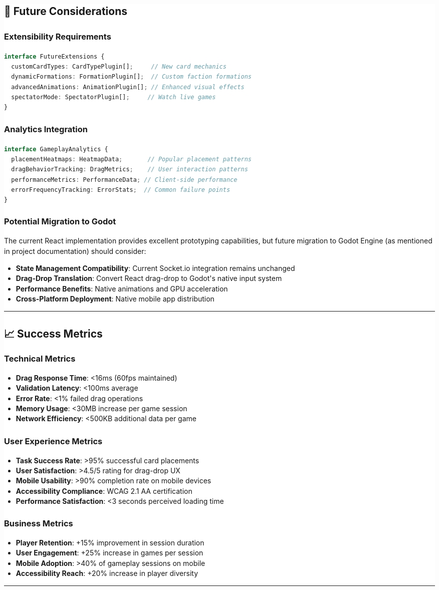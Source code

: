 ## 🔮 Future Considerations

### **Extensibility Requirements**
```typescript
interface FutureExtensions {
  customCardTypes: CardTypePlugin[];     // New card mechanics
  dynamicFormations: FormationPlugin[];  // Custom faction formations
  advancedAnimations: AnimationPlugin[]; // Enhanced visual effects
  spectatorMode: SpectatorPlugin[];     // Watch live games
}
```

### **Analytics Integration**
```typescript
interface GameplayAnalytics {
  placementHeatmaps: HeatmapData;       // Popular placement patterns
  dragBehaviorTracking: DragMetrics;    // User interaction patterns
  performanceMetrics: PerformanceData; // Client-side performance
  errorFrequencyTracking: ErrorStats;  // Common failure points
}
```

### **Potential Migration to Godot**
The current React implementation provides excellent prototyping capabilities, but future migration to Godot Engine (as mentioned in project documentation) should consider:

- **State Management Compatibility**: Current Socket.io integration remains unchanged
- **Drag-Drop Translation**: Convert React drag-drop to Godot's native input system
- **Performance Benefits**: Native animations and GPU acceleration
- **Cross-Platform Deployment**: Native mobile app distribution

---

## 📈 Success Metrics

### **Technical Metrics**
- **Drag Response Time**: <16ms (60fps maintained)
- **Validation Latency**: <100ms average
- **Error Rate**: <1% failed drag operations
- **Memory Usage**: <30MB increase per game session
- **Network Efficiency**: <500KB additional data per game

### **User Experience Metrics**
- **Task Success Rate**: >95% successful card placements
- **User Satisfaction**: >4.5/5 rating for drag-drop UX
- **Mobile Usability**: >90% completion rate on mobile devices
- **Accessibility Compliance**: WCAG 2.1 AA certification
- **Performance Satisfaction**: <3 seconds perceived loading time

### **Business Metrics**
- **Player Retention**: +15% improvement in session duration
- **User Engagement**: +25% increase in games per session
- **Mobile Adoption**: >40% of gameplay sessions on mobile
- **Accessibility Reach**: +20% increase in player diversity

---
